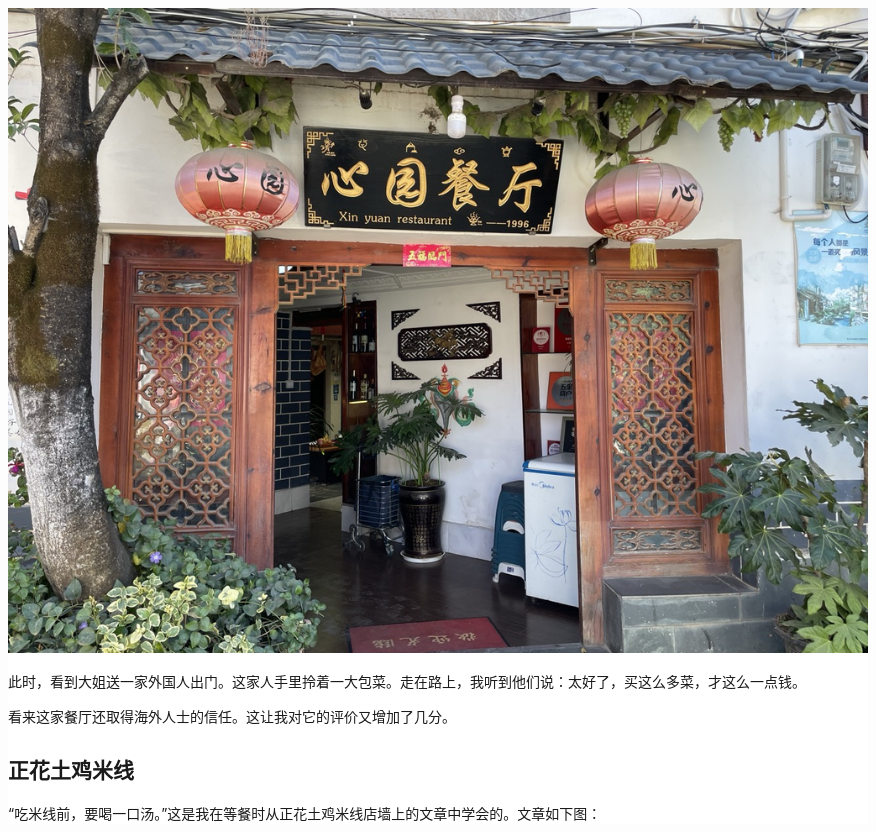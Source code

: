 ![](fig/17-xinyuan/20.jpg)

此时，看到大姐送一家外国人出门。这家人手里拎着一大包菜。走在路上，我听到他们说：太好了，买这么多菜，才这么一点钱。

看来这家餐厅还取得海外人士的信任。这让我对它的评价又增加了几分。

## 正花土鸡米线

“吃米线前，要喝一口汤。”这是我在等餐时从正花土鸡米线店墙上的文章中学会的。文章如下图：
